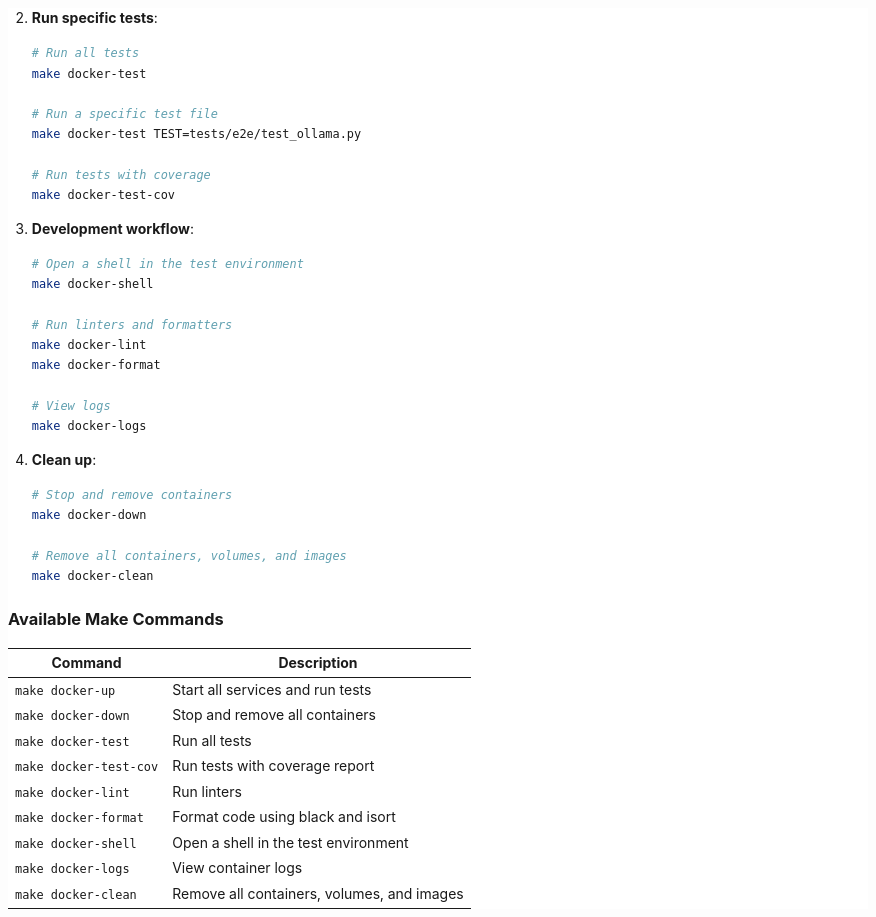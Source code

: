 2. **Run specific tests**:
   ```bash
   # Run all tests
   make docker-test
   
   # Run a specific test file
   make docker-test TEST=tests/e2e/test_ollama.py
   
   # Run tests with coverage
   make docker-test-cov
   ```

3. **Development workflow**:
   ```bash
   # Open a shell in the test environment
   make docker-shell
   
   # Run linters and formatters
   make docker-lint
   make docker-format
   
   # View logs
   make docker-logs
   ```

4. **Clean up**:
   ```bash
   # Stop and remove containers
   make docker-down
   
   # Remove all containers, volumes, and images
   make docker-clean
   ```

### Available Make Commands

| Command | Description |
|---------|-------------|
| `make docker-up` | Start all services and run tests |
| `make docker-down` | Stop and remove all containers |
| `make docker-test` | Run all tests |
| `make docker-test-cov` | Run tests with coverage report |
| `make docker-lint` | Run linters |
| `make docker-format` | Format code using black and isort |
| `make docker-shell` | Open a shell in the test environment |
| `make docker-logs` | View container logs |
| `make docker-clean` | Remove all containers, volumes, and images |
